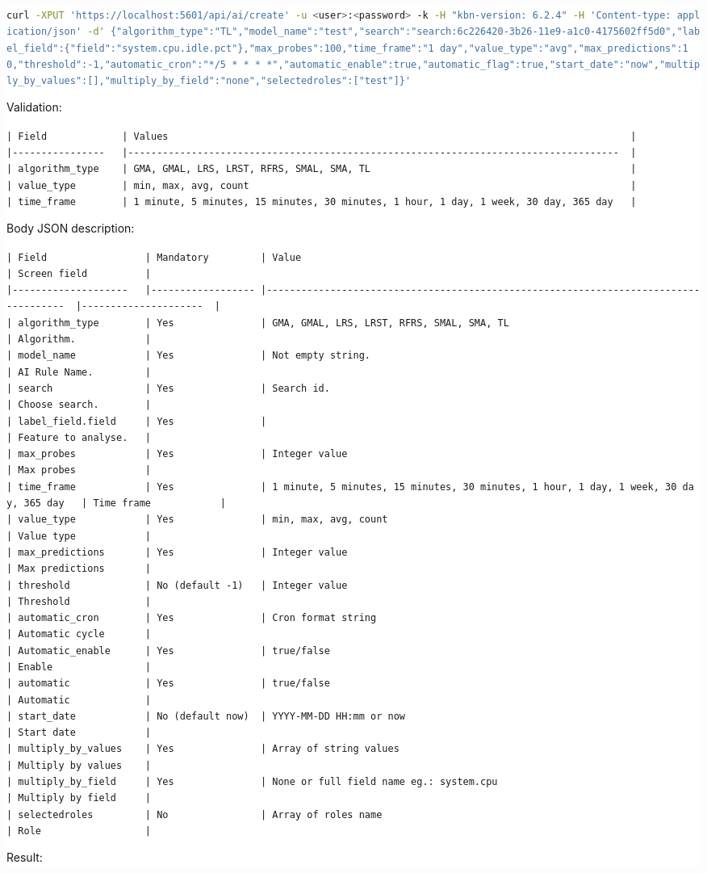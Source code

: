 ```bash
curl -XPUT 'https://localhost:5601/api/ai/create' -u <user>:<password> -k -H "kbn-version: 6.2.4" -H 'Content-type: application/json' -d' {"algorithm_type":"TL","model_name":"test","search":"search:6c226420-3b26-11e9-a1c0-4175602ff5d0","label_field":{"field":"system.cpu.idle.pct"},"max_probes":100,"time_frame":"1 day","value_type":"avg","max_predictions":10,"threshold":-1,"automatic_cron":"*/5 * * * *","automatic_enable":true,"automatic_flag":true,"start_date":"now","multiply_by_values":[],"multiply_by_field":"none","selectedroles":["test"]}'
```

Validation:

	| Field          	| Values                                                                              	|
	|----------------	|-------------------------------------------------------------------------------------	|
	| algorithm_type 	| GMA, GMAL, LRS, LRST, RFRS, SMAL, SMA, TL                                           	|
	| value_type     	| min, max, avg, count                                                                	|
	| time_frame     	| 1 minute, 5 minutes, 15 minutes, 30 minutes, 1 hour, 1 day, 1 week, 30 day, 365 day 	|

Body JSON description:

	| Field              	| Mandatory        	| Value                                                                               	| Screen field        	|
	|--------------------	|------------------	|-------------------------------------------------------------------------------------	|---------------------	|
	| algorithm_type     	| Yes              	| GMA, GMAL, LRS, LRST, RFRS, SMAL, SMA, TL                                           	| Algorithm.          	|
	| model_name         	| Yes              	| Not empty string.                                                                   	| AI Rule Name.       	|
	| search             	| Yes              	| Search id.                                                                          	| Choose search.      	|
	| label_field.field  	| Yes              	|                                                                                     	| Feature to analyse. 	|
	| max_probes         	| Yes              	| Integer value                                                                       	| Max probes          	|
	| time_frame         	| Yes              	| 1 minute, 5 minutes, 15 minutes, 30 minutes, 1 hour, 1 day, 1 week, 30 day, 365 day 	| Time frame          	|
	| value_type         	| Yes              	| min, max, avg, count                                                                	| Value type          	|
	| max_predictions    	| Yes              	| Integer value                                                                       	| Max predictions     	|
	| threshold          	| No (default -1)  	| Integer value                                                                       	| Threshold           	|
	| automatic_cron     	| Yes              	| Cron format string                                                                  	| Automatic cycle     	|
	| Automatic_enable   	| Yes              	| true/false                                                                          	| Enable              	|
	| automatic          	| Yes              	| true/false                                                                          	| Automatic           	|
	| start_date         	| No (default now) 	| YYYY-MM-DD HH:mm or now                                                             	| Start date          	|
	| multiply_by_values 	| Yes              	| Array of string values                                                              	| Multiply by values  	|
	| multiply_by_field  	| Yes              	| None or full field name eg.: system.cpu                                             	| Multiply by field   	|
	| selectedroles      	| No               	| Array of roles name                                                                 	| Role                	|


Result:
